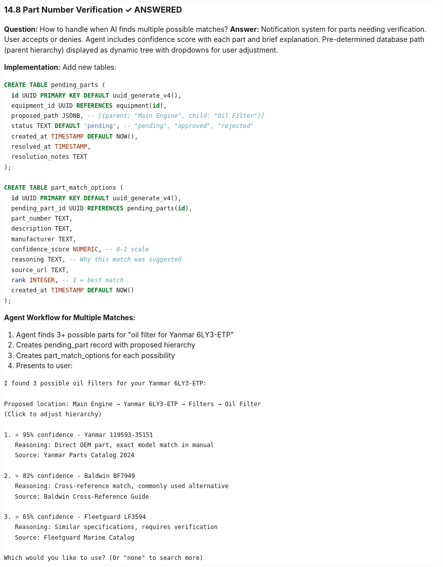 ### 14.8 Part Number Verification ✓ ANSWERED
**Question:** How to handle when AI finds multiple possible matches?
**Answer:** Notification system for parts needing verification. User accepts or denies. Agent includes confidence score with each part and brief explanation. Pre-determined database path (parent hierarchy) displayed as dynamic tree with dropdowns for user adjustment.

**Implementation:**
Add new tables:
```sql
CREATE TABLE pending_parts (
  id UUID PRIMARY KEY DEFAULT uuid_generate_v4(),
  equipment_id UUID REFERENCES equipment(id),
  proposed_path JSONB, -- [{parent: "Main Engine", child: "Oil Filter"}]
  status TEXT DEFAULT 'pending', -- "pending", "approved", "rejected"
  created_at TIMESTAMP DEFAULT NOW(),
  resolved_at TIMESTAMP,
  resolution_notes TEXT
);

CREATE TABLE part_match_options (
  id UUID PRIMARY KEY DEFAULT uuid_generate_v4(),
  pending_part_id UUID REFERENCES pending_parts(id),
  part_number TEXT,
  description TEXT,
  manufacturer TEXT,
  confidence_score NUMERIC, -- 0-1 scale
  reasoning TEXT, -- Why this match was suggested
  source_url TEXT,
  rank INTEGER, -- 1 = best match
  created_at TIMESTAMP DEFAULT NOW()
);
```

**Agent Workflow for Multiple Matches:**
1. Agent finds 3+ possible parts for "oil filter for Yanmar 6LY3-ETP"
2. Creates pending_part record with proposed hierarchy
3. Creates part_match_options for each possibility
4. Presents to user:
```
I found 3 possible oil filters for your Yanmar 6LY3-ETP:

Proposed location: Main Engine → Yanmar 6LY3-ETP → Filters → Oil Filter
(Click to adjust hierarchy)

1. ⭐ 95% confidence - Yanmar 119593-35151
   Reasoning: Direct OEM part, exact model match in manual
   Source: Yanmar Parts Catalog 2024
   
2. ⭐ 82% confidence - Baldwin BF7949
   Reasoning: Cross-reference match, commonly used alternative
   Source: Baldwin Cross-Reference Guide
   
3. ⭐ 65% confidence - Fleetguard LF3594
   Reasoning: Similar specifications, requires verification
   Source: Fleetguard Marine Catalog

Which would you like to use? (Or "none" to search more)
```
